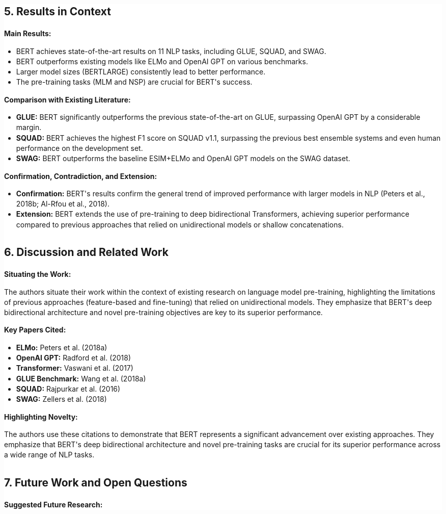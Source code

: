 
## 5. Results in Context

**Main Results:**

* BERT achieves state-of-the-art results on 11 NLP tasks, including GLUE, SQUAD, and SWAG.
* BERT outperforms existing models like ELMo and OpenAI GPT on various benchmarks.
* Larger model sizes (BERTLARGE) consistently lead to better performance.
* The pre-training tasks (MLM and NSP) are crucial for BERT's success.

**Comparison with Existing Literature:**

* **GLUE:** BERT significantly outperforms the previous state-of-the-art on GLUE, surpassing OpenAI GPT by a considerable margin.
* **SQUAD:** BERT achieves the highest F1 score on SQUAD v1.1, surpassing the previous best ensemble systems and even human performance on the development set.
* **SWAG:** BERT outperforms the baseline ESIM+ELMo and OpenAI GPT models on the SWAG dataset.

**Confirmation, Contradiction, and Extension:**

* **Confirmation:** BERT's results confirm the general trend of improved performance with larger models in NLP (Peters et al., 2018b; Al-Rfou et al., 2018).
* **Extension:** BERT extends the use of pre-training to deep bidirectional Transformers, achieving superior performance compared to previous approaches that relied on unidirectional models or shallow concatenations.


## 6. Discussion and Related Work

**Situating the Work:**

The authors situate their work within the context of existing research on language model pre-training, highlighting the limitations of previous approaches (feature-based and fine-tuning) that relied on unidirectional models. They emphasize that BERT's deep bidirectional architecture and novel pre-training objectives are key to its superior performance.

**Key Papers Cited:**

* **ELMo:** Peters et al. (2018a)
* **OpenAI GPT:** Radford et al. (2018)
* **Transformer:** Vaswani et al. (2017)
* **GLUE Benchmark:** Wang et al. (2018a)
* **SQUAD:** Rajpurkar et al. (2016)
* **SWAG:** Zellers et al. (2018)

**Highlighting Novelty:**

The authors use these citations to demonstrate that BERT represents a significant advancement over existing approaches. They emphasize that BERT's deep bidirectional architecture and novel pre-training tasks are crucial for its superior performance across a wide range of NLP tasks.


## 7. Future Work and Open Questions

**Suggested Future Research:**
